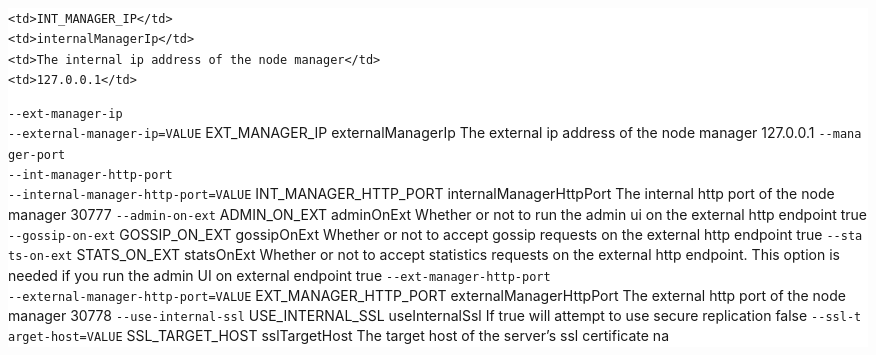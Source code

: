 	<td>INT_MANAGER_IP</td>
	<td>internalManagerIp</td>
	<td>The internal ip address of the node manager</td>
	<td>127.0.0.1</td>
</tr>
<tr>
	<td><code>--ext-manager-ip</code><br><code>--external-manager-ip=VALUE</code></td>
	<td>EXT_MANAGER_IP</td>
	<td>externalManagerIp</td>
	<td>The external ip address of the node manager</td>
	<td>127.0.0.1</td>
</tr>
<tr>
	<td><code>--manager-port</code><br><code>--int-manager-http-port</code><br><code>--internal-manager-http-port=VALUE</code></td>
	<td>INT_MANAGER_HTTP_PORT</td>
	<td>internalManagerHttpPort</td>
	<td>The internal http port of the node manager</td>
	<td>30777</td>
</tr>
<tr>
	<td><code>--admin-on-ext</code></td>
	<td>ADMIN_ON_EXT</td>
	<td>adminOnExt</td>
	<td>Whether or not to run the admin ui on the external http endpoint</td>
	<td>true</td>
</tr>
<tr>
	<td><code>--gossip-on-ext</code></td>
	<td>GOSSIP_ON_EXT</td>
	<td>gossipOnExt</td>
	<td>Whether or not to accept gossip requests on the external http endpoint</td>
	<td>true</td>
</tr>
<tr>
	<td><code>--stats-on-ext</code></td>
	<td>STATS_ON_EXT</td>
	<td>statsOnExt</td>
	<td>Whether or not to accept statistics requests on the external http endpoint. This option is needed if you run the admin UI on external endpoint</td>
	<td>true</td>
</tr>
<tr>
	<td><code>--ext-manager-http-port</code><br><code>--external-manager-http-port=VALUE</code></td>
	<td>EXT_MANAGER_HTTP_PORT</td>
	<td>externalManagerHttpPort</td>
	<td>The external http port of the node manager</td>
	<td>30778</td>
</tr>
<tr>
	<td><code>--use-internal-ssl</code></td>
	<td>USE_INTERNAL_SSL</td>
	<td>useInternalSsl</td>
	<td>If true will attempt to use secure replication</td>
	<td>false</td>
</tr>
<tr>
	<td><code>--ssl-target-host=VALUE</code></td>
	<td>SSL_TARGET_HOST</td>
	<td>sslTargetHost</td>
	<td>The target host of the server’s ssl certificate</td>
	<td>na</td>
</tr>
<tr>